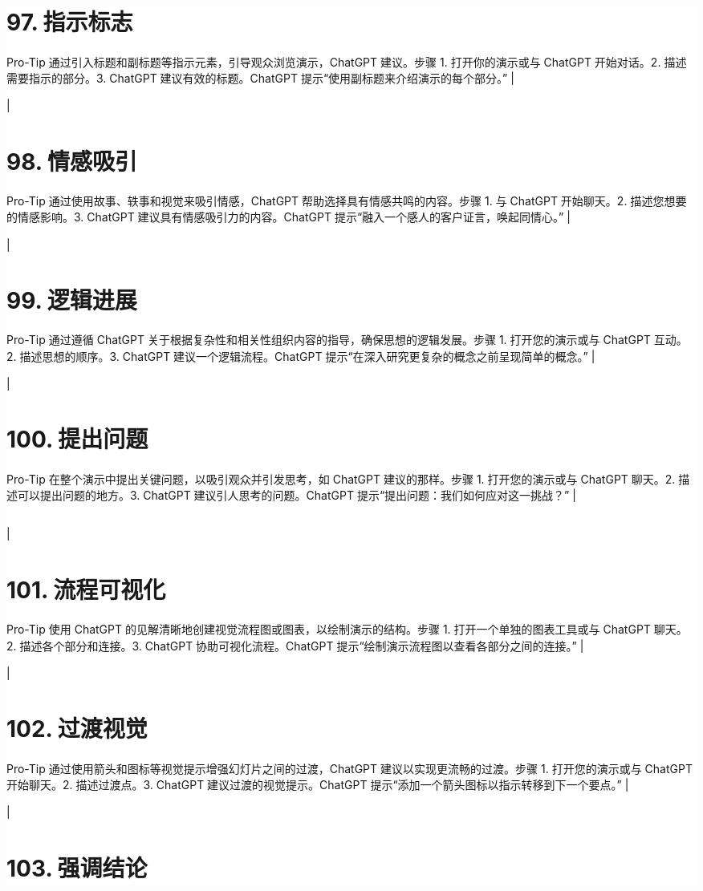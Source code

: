 # 97. 指示标志

Pro-Tip 通过引入标题和副标题等指示元素，引导观众浏览演示，ChatGPT 建议。步骤 1. 打开你的演示或与 ChatGPT 开始对话。2. 描述需要指示的部分。3. ChatGPT 建议有效的标题。ChatGPT 提示“使用副标题来介绍演示的每个部分。” |

|

# 98. 情感吸引

Pro-Tip 通过使用故事、轶事和视觉来吸引情感，ChatGPT 帮助选择具有情感共鸣的内容。步骤 1. 与 ChatGPT 开始聊天。2. 描述您想要的情感影响。3. ChatGPT 建议具有情感吸引力的内容。ChatGPT 提示“融入一个感人的客户证言，唤起同情心。” |

|

# 99. 逻辑进展

Pro-Tip 通过遵循 ChatGPT 关于根据复杂性和相关性组织内容的指导，确保思想的逻辑发展。步骤 1. 打开您的演示或与 ChatGPT 互动。2. 描述思想的顺序。3. ChatGPT 建议一个逻辑流程。ChatGPT 提示“在深入研究更复杂的概念之前呈现简单的概念。” |

|

# 100. 提出问题

Pro-Tip 在整个演示中提出关键问题，以吸引观众并引发思考，如 ChatGPT 建议的那样。步骤 1. 打开您的演示或与 ChatGPT 聊天。2. 描述可以提出问题的地方。3. ChatGPT 建议引人思考的问题。ChatGPT 提示“提出问题：我们如何应对这一挑战？” |

|  |
| --- |

|

# 101. 流程可视化

Pro-Tip 使用 ChatGPT 的见解清晰地创建视觉流程图或图表，以绘制演示的结构。步骤 1. 打开一个单独的图表工具或与 ChatGPT 聊天。2. 描述各个部分和连接。3. ChatGPT 协助可视化流程。ChatGPT 提示“绘制演示流程图以查看各部分之间的连接。” |

|

# 102. 过渡视觉

Pro-Tip 通过使用箭头和图标等视觉提示增强幻灯片之间的过渡，ChatGPT 建议以实现更流畅的过渡。步骤 1. 打开您的演示或与 ChatGPT 开始聊天。2. 描述过渡点。3. ChatGPT 建议过渡的视觉提示。ChatGPT 提示“添加一个箭头图标以指示转移到下一个要点。” |

|

# 103. 强调结论
